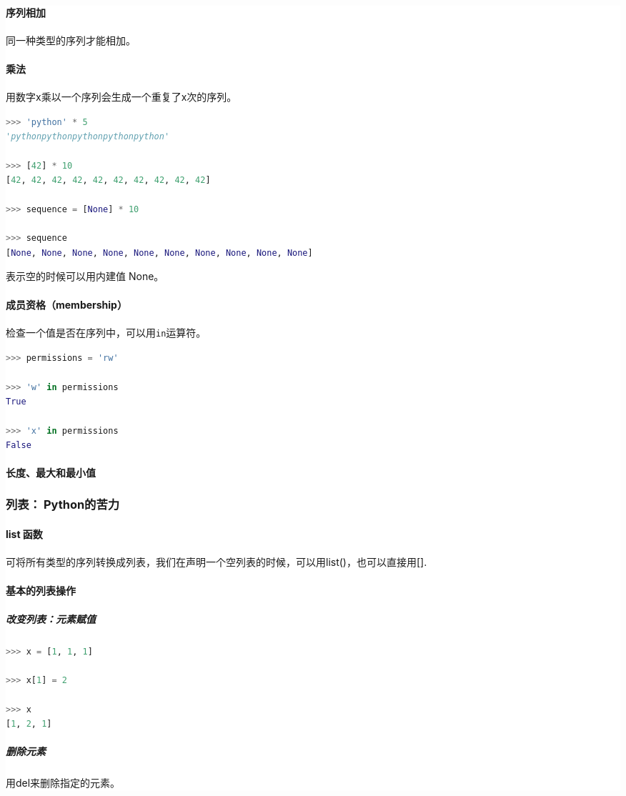 #### 序列相加
同一种类型的序列才能相加。

#### 乘法
用数字x乘以一个序列会生成一个重复了x次的序列。

```python
>>> 'python' * 5 
'pythonpythonpythonpythonpython'

>>> [42] * 10 
[42, 42, 42, 42, 42, 42, 42, 42, 42, 42]

>>> sequence = [None] * 10

>>> sequence 
[None, None, None, None, None, None, None, None, None, None]
```

表示空的时候可以用内建值 None。

#### 成员资格（membership）
检查一个值是否在序列中，可以用`in`运算符。

```python
>>> permissions = 'rw'

>>> 'w' in permissions 
True

>>> 'x' in permissions
False
```

#### 长度、最大和最小值

### 列表： Python的苦力
#### list 函数
可将所有类型的序列转换成列表，我们在声明一个空列表的时候，可以用list()，也可以直接用[].

#### 基本的列表操作
##### 改变列表：元素赋值

```python
>>> x = [1, 1, 1]

>>> x[1] = 2

>>> x 
[1, 2, 1]
```

##### 删除元素
用del来删除指定的元素。
